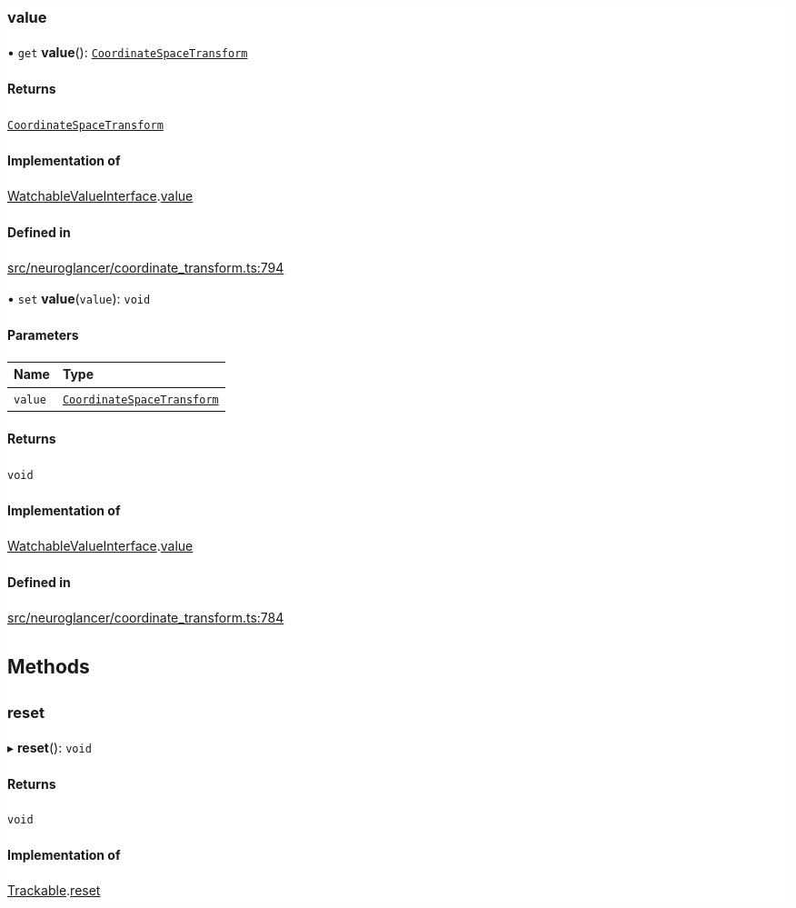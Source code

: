 ### value

• `get` **value**(): [`CoordinateSpaceTransform`](../interfaces/coordinate_transform.CoordinateSpaceTransform.md)

#### Returns

[`CoordinateSpaceTransform`](../interfaces/coordinate_transform.CoordinateSpaceTransform.md)

#### Implementation of

[WatchableValueInterface](../interfaces/trackable_value.WatchableValueInterface.md).[value](../interfaces/trackable_value.WatchableValueInterface.md#value)

#### Defined in

[src/neuroglancer/coordinate_transform.ts:794](https://github.com/ActiveBrainAtlas2/neuroglancer/blob/540617bc/src/neuroglancer/coordinate_transform.ts#L794)

• `set` **value**(`value`): `void`

#### Parameters

| Name | Type |
| :------ | :------ |
| `value` | [`CoordinateSpaceTransform`](../interfaces/coordinate_transform.CoordinateSpaceTransform.md) |

#### Returns

`void`

#### Implementation of

[WatchableValueInterface](../interfaces/trackable_value.WatchableValueInterface.md).[value](../interfaces/trackable_value.WatchableValueInterface.md#value)

#### Defined in

[src/neuroglancer/coordinate_transform.ts:784](https://github.com/ActiveBrainAtlas2/neuroglancer/blob/540617bc/src/neuroglancer/coordinate_transform.ts#L784)

## Methods

### reset

▸ **reset**(): `void`

#### Returns

`void`

#### Implementation of

[Trackable](../interfaces/coordinate_transform._internal_.Trackable.md).[reset](../interfaces/coordinate_transform._internal_.Trackable.md#reset)
